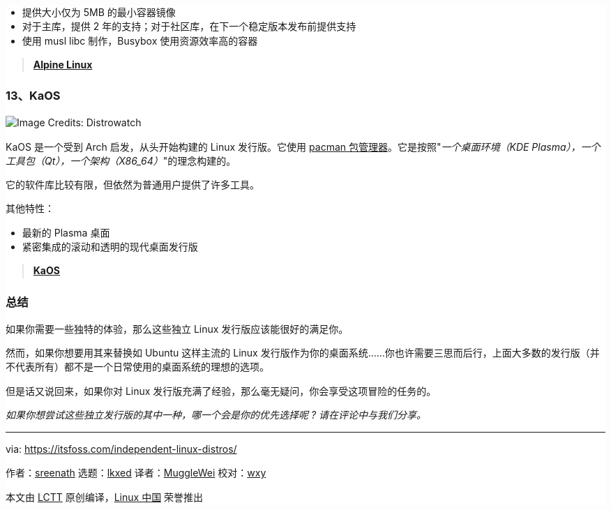 * 提供大小仅为 5MB 的最小容器镜像
* 对于主库，提供 2 年的支持；对于社区库，在下一个稳定版本发布前提供支持
* 使用 musl libc 制作，Busybox 使用资源效率高的容器



> 
> **[Alpine Linux](https://www.alpinelinux.org/)**
> 
> 
> 


### 13、KaOS


![Image Credits: Distrowatch](/Asserts/Images//attachment/album/202211/14/095533d369e3v1h3u8h888.png)


KaOS 是一个受到 Arch 启发，从头开始构建的 Linux 发行版。它使用 [pacman 包管理器](https://itsfoss.com/pacman-command/)。它是按照"*一个桌面环境（KDE Plasma），一个工具包（Qt），一个架构（X86\_64）*"的理念构建的。


它的软件库比较有限，但依然为普通用户提供了许多工具。


其他特性：


* 最新的 Plasma 桌面
* 紧密集成的滚动和透明的现代桌面发行版



> 
> **[KaOS](https://kaosx.us/)**
> 
> 
> 


### 总结


如果你需要一些独特的体验，那么这些独立 Linux 发行版应该能很好的满足你。


然而，如果你想要用其来替换如 Ubuntu 这样主流的 Linux 发行版作为你的桌面系统……你也许需要三思而后行，上面大多数的发行版（并不代表所有）都不是一个日常使用的桌面系统的理想的选项。


但是话又说回来，如果你对 Linux 发行版充满了经验，那么毫无疑问，你会享受这项冒险的任务的。


*如果你想尝试这些独立发行版的其中一种，哪一个会是你的优先选择呢 ? 请在评论中与我们分享。*




---


via: <https://itsfoss.com/independent-linux-distros/>


作者：[sreenath](https://itsfoss.com/author/sreenath/) 选题：[lkxed](https://github.com/lkxed) 译者：[MuggleWei](https://github.com/MuggleWei) 校对：[wxy](https://github.com/wxy)


本文由 [LCTT](https://github.com/LCTT/TranslateProject) 原创编译，[Linux 中国](https://linux.cn/) 荣誉推出
